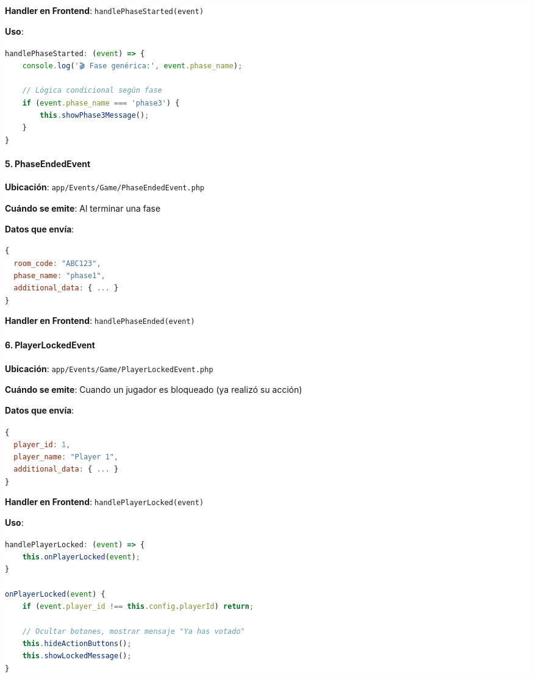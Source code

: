 **Handler en Frontend**: `handlePhaseStarted(event)`

**Uso**:
```javascript
handlePhaseStarted: (event) => {
    console.log('🎬 Fase genérica:', event.phase_name);

    // Lógica condicional según fase
    if (event.phase_name === 'phase3') {
        this.showPhase3Message();
    }
}
```

#### 5. PhaseEndedEvent

**Ubicación**: `app/Events/Game/PhaseEndedEvent.php`

**Cuándo se emite**: Al terminar una fase

**Datos que envía**:
```javascript
{
  room_code: "ABC123",
  phase_name: "phase1",
  additional_data: { ... }
}
```

**Handler en Frontend**: `handlePhaseEnded(event)`

#### 6. PlayerLockedEvent

**Ubicación**: `app/Events/Game/PlayerLockedEvent.php`

**Cuándo se emite**: Cuando un jugador es bloqueado (ya realizó su acción)

**Datos que envía**:
```javascript
{
  player_id: 1,
  player_name: "Player 1",
  additional_data: { ... }
}
```

**Handler en Frontend**: `handlePlayerLocked(event)`

**Uso**:
```javascript
handlePlayerLocked: (event) => {
    this.onPlayerLocked(event);
}

onPlayerLocked(event) {
    if (event.player_id !== this.config.playerId) return;

    // Ocultar botones, mostrar mensaje "Ya has votado"
    this.hideActionButtons();
    this.showLockedMessage();
}
```
